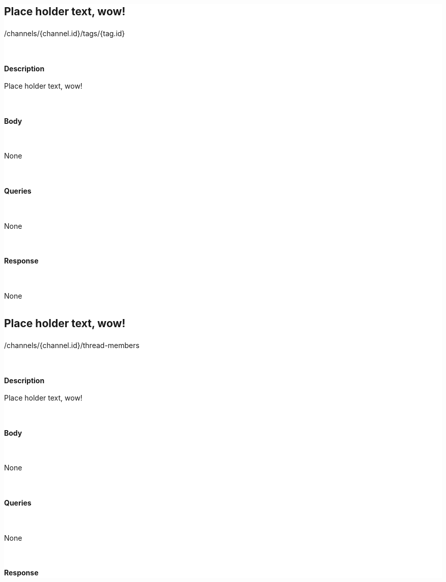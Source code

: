 ## Place holder text, wow!

<delete>/channels/{channel.id}/tags/{tag.id}</delete>

<br>

**Description**

Place holder text, wow!

<br>

**Body**

<br>

None

<br>

**Queries**

<br>

None

<br>

**Response**

<br>

None

## Place holder text, wow!

<get>/channels/{channel.id}/thread-members</get>

<br>

**Description**

Place holder text, wow!

<br>

**Body**

<br>

None

<br>

**Queries**

<br>

None

<br>

**Response**
